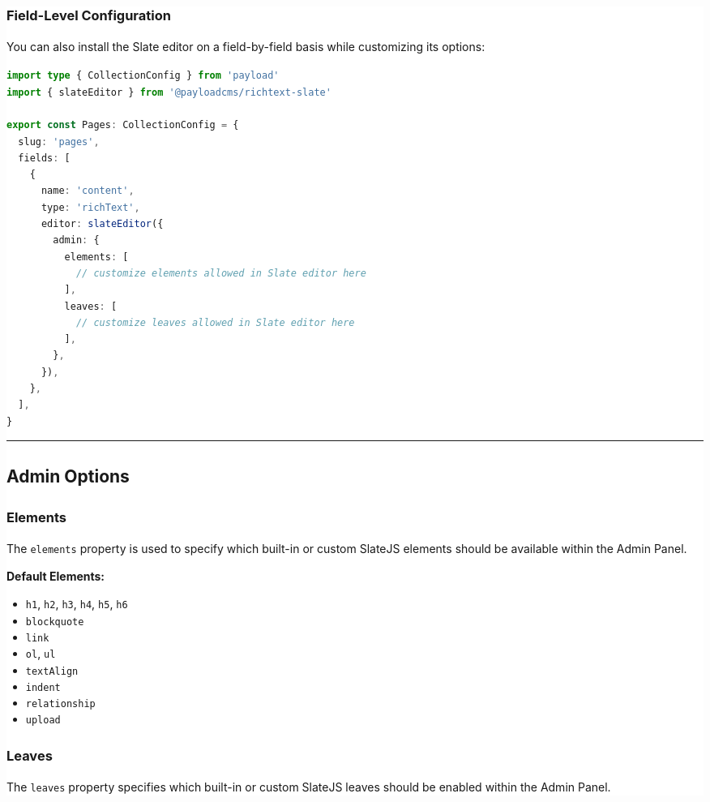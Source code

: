 ### Field-Level Configuration

You can also install the Slate editor on a field-by-field basis while customizing its options:

```typescript
import type { CollectionConfig } from 'payload'
import { slateEditor } from '@payloadcms/richtext-slate'

export const Pages: CollectionConfig = {
  slug: 'pages',
  fields: [
    {
      name: 'content',
      type: 'richText',
      editor: slateEditor({
        admin: {
          elements: [
            // customize elements allowed in Slate editor here
          ],
          leaves: [
            // customize leaves allowed in Slate editor here
          ],
        },
      }),
    },
  ],
}
```

---

## Admin Options

### Elements

The `elements` property is used to specify which built-in or custom SlateJS elements should be available within the Admin Panel.

**Default Elements:**

- `h1`, `h2`, `h3`, `h4`, `h5`, `h6`
- `blockquote`
- `link`
- `ol`, `ul`
- `textAlign`
- `indent`
- `relationship`
- `upload`

### Leaves

The `leaves` property specifies which built-in or custom SlateJS leaves should be enabled within the Admin Panel.
